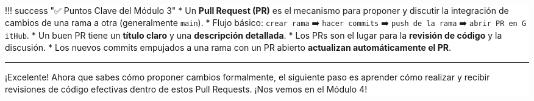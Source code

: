 !!! success "✅ Puntos Clave del Módulo 3"
    *   Un **Pull Request (PR)** es el mecanismo para proponer y discutir la integración de cambios de una rama a otra (generalmente `main`).
    *   Flujo básico: `crear rama` ➡️ `hacer commits` ➡️ `push de la rama` ➡️ `abrir PR en GitHub`.
    *   Un buen PR tiene un **título claro** y una **descripción detallada**.
    *   Los PRs son el lugar para la **revisión de código** y la discusión.
    *   Los nuevos commits empujados a una rama con un PR abierto **actualizan automáticamente el PR**.

---

¡Excelente! Ahora que sabes cómo proponer cambios formalmente, el siguiente paso es aprender cómo realizar y recibir revisiones de código efectivas dentro de estos Pull Requests. ¡Nos vemos en el Módulo 4!